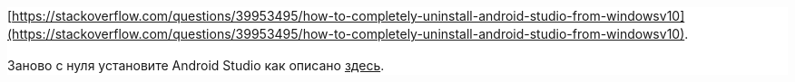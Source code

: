 [https://stackoverflow.com/questions/39953495/how-to-completely-uninstall-android-studio-from-windowsv10](https://stackoverflow.com/questions/39953495/how-to-completely-uninstall-android-studio-from-windowsv10).

Заново с нуля установите Android Studio как описано [здесь](Building-APK-install-android-studio).

